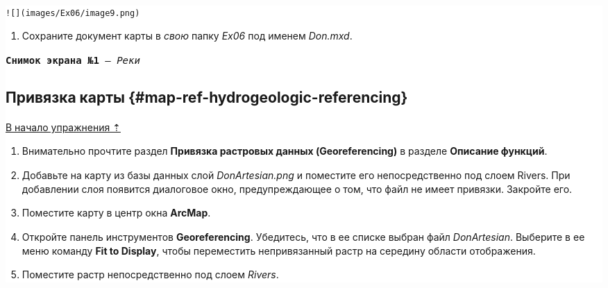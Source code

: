     ![](images/Ex06/image9.png)

1. Сохраните документ карты в _свою_ папку *Ex06* под именем *Don.mxd*.

<kbd>**Снимок экрана №1** — *Реки*</kbd>

## Привязка карты {#map-ref-hydrogeologic-referencing}
[В начало упражнения ⇡](#map-ref-hydrogeologic)

1. Внимательно прочтите раздел **Привязка растровых данных (Georeferencing)** в разделе **Описание функций**.

2. Добавьте на карту из базы данных слой *DonArtesian.png* и поместите его непосредственно под слоем Rivers. При добавлении слоя появится диалоговое окно, предупреждающее о том, что файл не имеет привязки. Закройте его.

3. Поместите карту в центр окна **ArcMap**.

4. Откройте панель инструментов **Georeferencing**. Убедитесь, что в ее списке выбран файл *DonArtesian*. Выберите в ее меню команду **Fit to Display**, чтобы переместить непривязанный растр на середину области отображения.

4. Поместите растр непосредственно под слоем *Rivers*.
